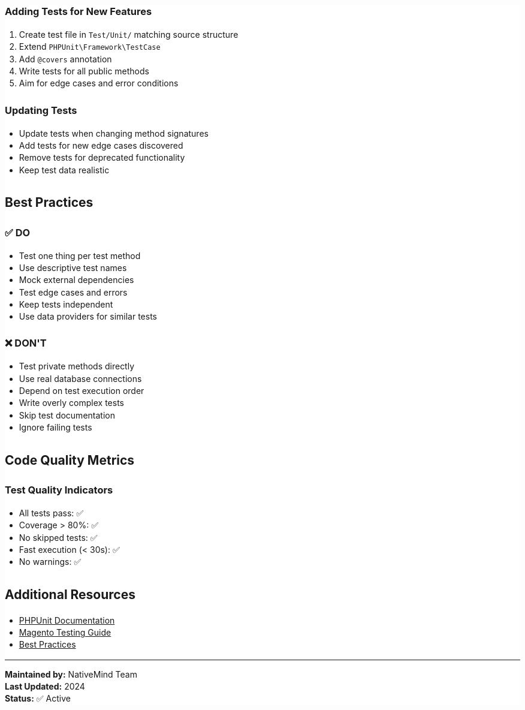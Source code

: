 ### Adding Tests for New Features
1. Create test file in `Test/Unit/` matching source structure
2. Extend `PHPUnit\Framework\TestCase`
3. Add `@covers` annotation
4. Write tests for all public methods
5. Aim for edge cases and error conditions

### Updating Tests
- Update tests when changing method signatures
- Add tests for new edge cases discovered
- Remove tests for deprecated functionality
- Keep test data realistic

## Best Practices

### ✅ DO
- Test one thing per test method
- Use descriptive test names
- Mock external dependencies
- Test edge cases and errors
- Keep tests independent
- Use data providers for similar tests

### ❌ DON'T
- Test private methods directly
- Use real database connections
- Depend on test execution order
- Write overly complex tests
- Skip test documentation
- Ignore failing tests

## Code Quality Metrics

### Test Quality Indicators
- All tests pass: ✅
- Coverage > 80%: ✅
- No skipped tests: ✅
- Fast execution (< 30s): ✅
- No warnings: ✅

## Additional Resources

- [PHPUnit Documentation](https://phpunit.de/documentation.html)
- [Magento Testing Guide](https://developer.adobe.com/commerce/testing/)
- [Best Practices](https://phpunit.readthedocs.io/en/latest/writing-tests-for-phpunit.html)

---

**Maintained by:** NativeMind Team  
**Last Updated:** 2024  
**Status:** ✅ Active


